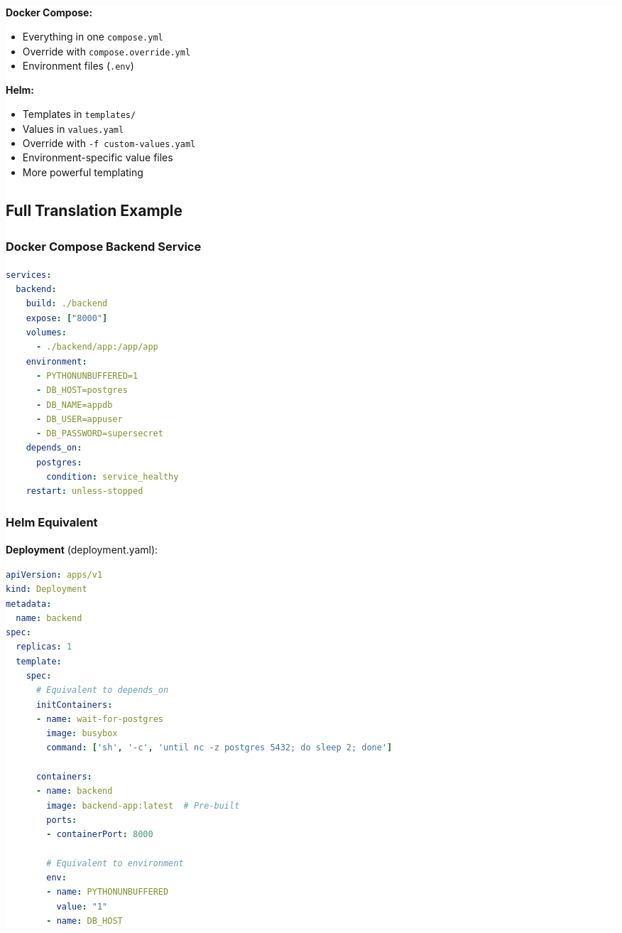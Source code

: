 **Docker Compose:**
- Everything in one `compose.yml`
- Override with `compose.override.yml`
- Environment files (`.env`)

**Helm:**
- Templates in `templates/`
- Values in `values.yaml`
- Override with `-f custom-values.yaml`
- Environment-specific value files
- More powerful templating

## Full Translation Example

### Docker Compose Backend Service

```yaml
services:
  backend:
    build: ./backend
    expose: ["8000"]
    volumes:
      - ./backend/app:/app/app
    environment:
      - PYTHONUNBUFFERED=1
      - DB_HOST=postgres
      - DB_NAME=appdb
      - DB_USER=appuser
      - DB_PASSWORD=supersecret
    depends_on:
      postgres:
        condition: service_healthy
    restart: unless-stopped
```

### Helm Equivalent

**Deployment** (deployment.yaml):
```yaml
apiVersion: apps/v1
kind: Deployment
metadata:
  name: backend
spec:
  replicas: 1
  template:
    spec:
      # Equivalent to depends_on
      initContainers:
      - name: wait-for-postgres
        image: busybox
        command: ['sh', '-c', 'until nc -z postgres 5432; do sleep 2; done']
      
      containers:
      - name: backend
        image: backend-app:latest  # Pre-built
        ports:
        - containerPort: 8000
        
        # Equivalent to environment
        env:
        - name: PYTHONUNBUFFERED
          value: "1"
        - name: DB_HOST
```